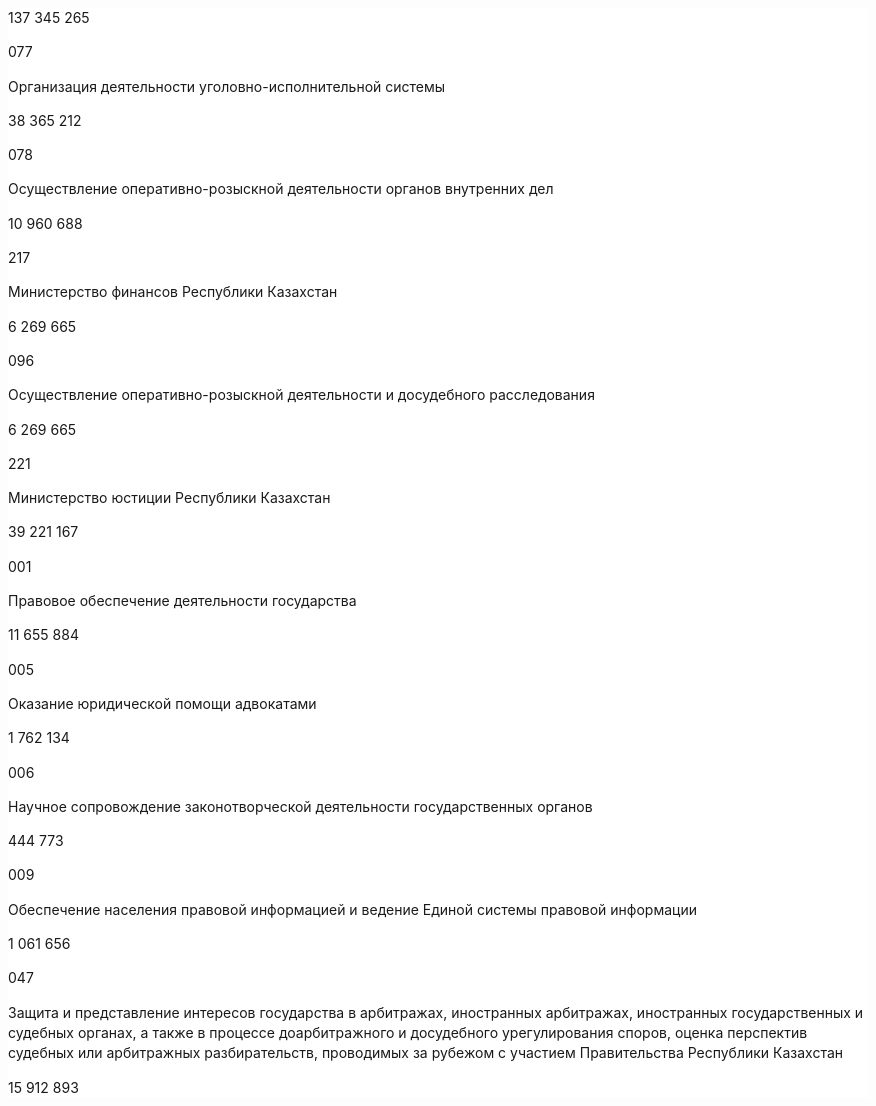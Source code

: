 137 345 265

077

Организация деятельности уголовно-исполнительной системы

38 365 212

078

Осуществление оперативно-розыскной деятельности органов внутренних дел

10 960 688

217

Министерство финансов Республики Казахстан

6 269 665

096

Осуществление оперативно-розыскной деятельности и досудебного расследования 

6 269 665

221

Министерство юстиции Республики Казахстан

39 221 167

001

Правовое обеспечение деятельности государства 

11 655 884

005

Оказание юридической помощи адвокатами

1 762 134

006

Научное сопровождение законотворческой деятельности государственных органов

444 773

009

Обеспечение населения правовой информацией и ведение Единой системы правовой информации

1 061 656

047

Защита и представление интересов государства в арбитражах, иностранных арбитражах, иностранных государственных и судебных органах, а также в процессе доарбитражного и досудебного урегулирования споров, оценка перспектив судебных или арбитражных разбирательств, проводимых за рубежом с участием Правительства Республики Казахстан

15 912 893

